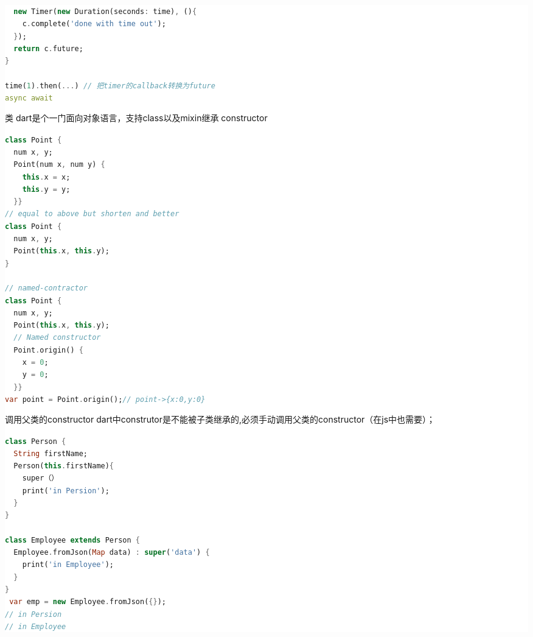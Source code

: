```dart
  new Timer(new Duration(seconds: time), (){
    c.complete('done with time out');
  });
  return c.future;
}

time(1).then(...) // 把timer的callback转换为future
async await
```
类
dart是个一门面向对象语言，支持class以及mixin继承
constructor
```dart
class Point {
  num x, y;
  Point(num x, num y) {
    this.x = x;
    this.y = y;
  }}
// equal to above but shorten and better
class Point {
  num x, y;
  Point(this.x, this.y);
}

// named-contractor
class Point {
  num x, y;
  Point(this.x, this.y);
  // Named constructor
  Point.origin() {
    x = 0;
    y = 0;
  }}
var point = Point.origin();// point->{x:0,y:0}
```
调用父类的constructor
dart中construtor是不能被子类继承的,必须手动调用父类的constructor（在js中也需要）；
```dart
class Person {
  String firstName;
  Person(this.firstName){
    super（）
    print('in Persion');
  }
}

class Employee extends Person {
  Employee.fromJson(Map data) : super('data') {
    print('in Employee');
  }
}
 var emp = new Employee.fromJson({});
// in Persion
// in Employee
```
